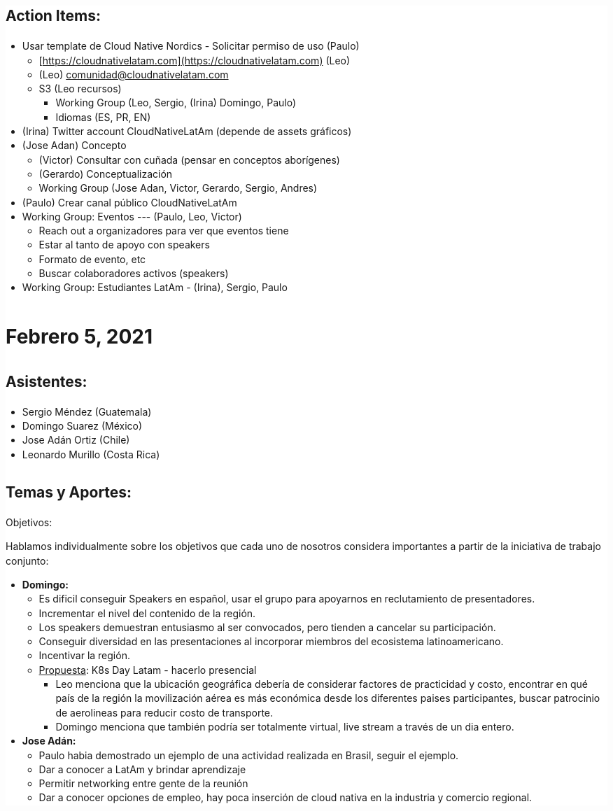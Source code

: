 
## Action Items:



*   Usar template de Cloud Native Nordics - Solicitar permiso de uso (Paulo)
    *   [https://cloudnativelatam.com](https://cloudnativelatam.com) (Leo)
    *   (Leo) [comunidad@cloudnativelatam.com](mailto:comunidad@cloudnativelatam.com) 
    *   S3 (Leo recursos)
        *   Working Group (Leo, Sergio, (Irina) Domingo, Paulo)
        *   Idiomas (ES, PR, EN)
*   (Irina) Twitter account CloudNativeLatAm (depende de assets gráficos)
*   (Jose Adan) Concepto 
    *   (Victor) Consultar con cuñada (pensar en conceptos aborígenes)
    *   (Gerardo) Conceptualización
    *   Working Group (Jose Adan, Victor, Gerardo, Sergio, Andres)
*   (Paulo) Crear canal público CloudNativeLatAm
*   Working Group: Eventos --- (Paulo, Leo, Victor)
    *   Reach out a organizadores para ver que eventos tiene
    *   Estar al tanto de apoyo con speakers
    *   Formato de evento, etc
    *   Buscar colaboradores activos (speakers)
*   Working Group: Estudiantes LatAm - (Irina), Sergio, Paulo


# Febrero 5, 2021


## Asistentes:



*   Sergio Méndez (Guatemala)
*   Domingo Suarez (México)
*   Jose Adán Ortiz (Chile)
*   Leonardo Murillo (Costa Rica)


## Temas y Aportes:

Objetivos:

Hablamos individualmente sobre los objetivos que cada uno de nosotros considera importantes a partir de la iniciativa de trabajo conjunto:



*   **Domingo:**
    *   Es dificil conseguir Speakers en español, usar el grupo para apoyarnos en reclutamiento de presentadores.
    *   Incrementar el nivel del contenido de la región.
    *   Los speakers demuestran entusiasmo al ser convocados, pero tienden a cancelar su participación.
    *   Conseguir diversidad en las presentaciones al incorporar miembros del ecosistema latinoamericano.
    *   Incentivar la región.
    *   <span style="text-decoration:underline;">Propuesta</span>: K8s Day Latam - hacerlo presencial
        *   Leo menciona que la ubicación geográfica debería de considerar factores de practicidad y costo, encontrar en qué país de la región la movilización aérea es más económica desde los diferentes paises participantes, buscar patrocinio de aerolineas para reducir costo de transporte.
        *   Domingo menciona que también podría ser totalmente virtual, live stream a través de un dia entero.
*   **Jose Adán:**
    *   Paulo habia demostrado un ejemplo de una actividad realizada en Brasil, seguir el ejemplo.
    *   Dar a conocer a LatAm y brindar aprendizaje
    *   Permitir networking entre gente de la reunión
    *   Dar a conocer opciones de empleo, hay poca inserción de cloud nativa en la industria y comercio regional.